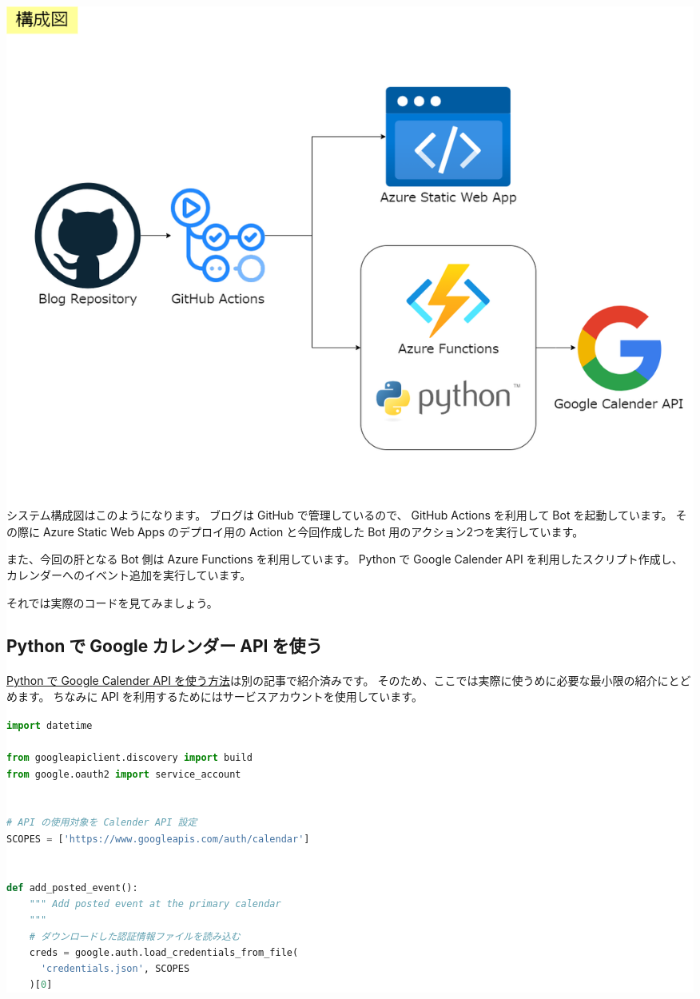 ![Software Structure](./structure.png)

システム構成図はこのようになります。
ブログは GitHub で管理しているので、 GitHub Actions を利用して Bot を起動しています。
その際に Azure Static Web Apps のデプロイ用の Action と今回作成した Bot 用のアクション2つを実行しています。

また、今回の肝となる Bot 側は Azure Functions を利用しています。
Python で Google Calender API を利用したスクリプト作成し、カレンダーへのイベント追加を実行しています。

それでは実際のコードを見てみましょう。

## Python で Google カレンダー API を使う

[Python で Google Calender API を使う方法](/content/posts/tutorial/google-calendar-api)は別の記事で紹介済みです。
そのため、ここでは実際に使うめに必要な最小限の紹介にとどめます。
ちなみに API を利用するためにはサービスアカウントを使用しています。

```Python
import datetime

from googleapiclient.discovery import build
from google.oauth2 import service_account


# API の使用対象を Calender API 設定
SCOPES = ['https://www.googleapis.com/auth/calendar']


def add_posted_event():
    """ Add posted event at the primary calendar
    """
    # ダウンロードした認証情報ファイルを読み込む
    creds = google.auth.load_credentials_from_file(
      'credentials.json', SCOPES
    )[0]
```